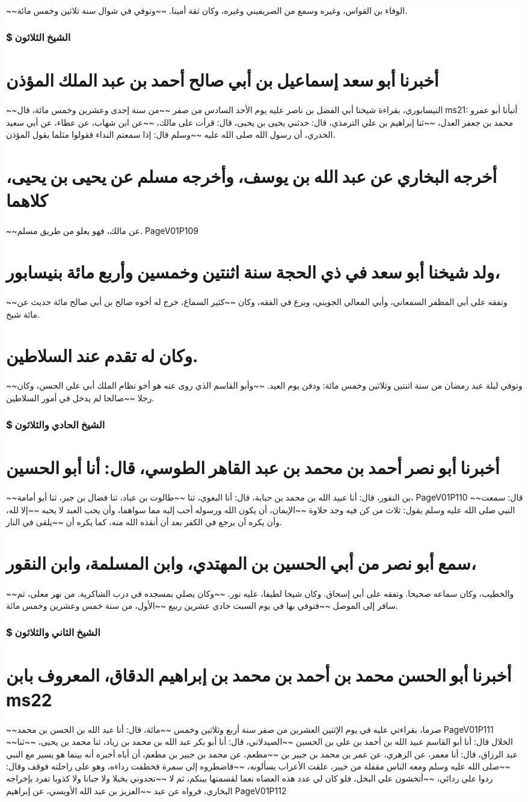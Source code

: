 ~~الوفاء بن القواس، وغيره وسمع من الصريفيني وغيره، وكان ثقة أمينا. 
~~وتوفي في شوال سنة ثلاثين وخمس مائة.
### $ الشيخ الثلاثون
# أخبرنا أبو سعد إسماعيل بن أبي صالح أحمد بن عبد الملك المؤذن
~~النيسابوري، بقراءة شيخنا أبي الفضل بن ناصر عليه يوم الأحد السادس من صفر
~~من سنة إحدى وعشرين وخمس مائة، قال ms21: أنبأنا أبو عمرو محمد بن جعفر العدل،
~~ثنا إبراهيم بن علي الترمذي، قال: حدثني يحيى بن يحيى، قال: قرأت على مالك،
~~عن ابن شهاب، عن عطاء، عن أبي سعيد الخدري، أن رسول الله صلى الله عليه
~~وسلم قال: إذا سمعتم النداء فقولوا مثلما يقول المؤذن.
# أخرجه البخاري عن عبد الله بن يوسف، وأخرجه مسلم عن يحيى بن يحيى، كلاهما
~~عن مالك، فهو يعلو من طريق مسلم. PageV01P109 
# ولد شيخنا أبو سعد في ذي الحجة سنة اثنتين وخمسين وأربع مائة بنيسابور،
~~وتفقه على أبي المظفر السمعاني، وأبي المعالي الجويني، وبرع في الفقه، وكان
~~كثير السماع، خرج له أخوه صالح بن أبي صالح مائة حديث عن مائة شيخ.
# وكان له تقدم عند السلاطين.
~~وتوفي ليلة عيد رمضان من سنة اثنتين وثلاثين وخمس مائة: ودفن يوم العيد. 
~~وأبو القاسم الذي روى عنه هو أخو نظام الملك أبي علي الحسن، وكان رجلا
~~صالحا لم يدخل في أمور السلاطين.
### $ الشيخ الحادي والثلاثون
# أخبرنا أبو نصر أحمد بن محمد بن عبد القاهر الطوسي، قال: أنا أبو الحسين
~~بن النقور، قال: أنا عبيد الله بن محمد بن حبابة، قال: أنا البغوي، ثنا
~~طالوت بن عباد، ثنا فضال بن جبر، ثنا أبو أمامة، PageV01P110 
~~قال: سمعت النبي صلى الله عليه وسلم يقول: ثلاث من كن فيه وجد حلاوة
~~الإيمان، أن يكون الله ورسوله أحب إليه مما سواهما، وأن يحب العبد لا يحبه
~~إلا لله، وأن يكره أن يرجع في الكفر بعد أن أنقذه الله منه، كما يكره أن
~~يلقى في النار.
# سمع أبو نصر من أبي الحسين بن المهتدي، وابن المسلمة، وابن النقور،
~~والخطيب، وكان سماعه صحيحا. وتفقه على أبي إسحاق. وكان شيخا لطيفا، عليه نور. 
~~وكان يصلي بمسجده في درب الشاكرية. من نهر معلى، ثم سافر إلى الموصل 
~~فتوفي بها في يوم السبت حادي عشرين ربيع
~~الأول، من سنة خمس وعشرين وخمس مائة.
### $ الشيخ الثاني والثلاثون
# أخبرنا أبو الحسن محمد بن أحمد بن محمد بن إبراهيم الدقاق، المعروف بابن ms22
~~صرما، بقراءتي عليه في يوم الإثنين العشرين من صفر سنة أربع وثلاثين وخمس
~~مائة، قال: أنا عبد الله بن الحسن بن محمد PageV01P111 
~~الخلال قال: أنا أبو القاسم عبيد الله بن أحمد بن علي بن الحسين
~~الصيدلاني، قال: أنا أبو بكر عبد الله بن محمد بن زياد، ثنا محمد بن يحيى،
~~ثنا عبد الرزاق، قال: أنا معمر، عن الزهري، عن عمر بن محمد بن جبير بن
~~مطعم، عن محمد بن جبير بن مطعم، أن أباه أخبره أنه بينما هو يسير مع النبي
~~صلى الله عليه وسلم ومعه الناس مقفلة من خيبر، علقت الأعراب يسألونه،
~~فاضطروه إلى سمرة فخطفت رداءه، وهو على راحلته فوقف وقال: ردوا علي ردائي،
~~أتخشون علي البخل، فلو كان لي عدد هذه العضاه نعما لقسمتها بينكم، ثم لا
~~تجدوني بخيلا ولا جبانا ولا كذوبا تفرد بإخراجه البخاري، فرواه عن عبد
~~العزيز بن عبد الله الأويسي، عن إبراهيم PageV01P112 